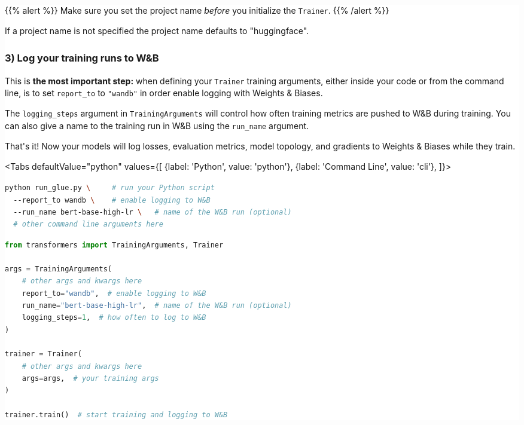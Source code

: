 
{{% alert %}}
Make sure you set the project name _before_ you initialize the `Trainer`.
{{% /alert %}}

If a project name is not specified the project name defaults to "huggingface".

### 3) Log your training runs to W&B

This is **the most important step:** when defining your `Trainer` training arguments, either inside your code or from the command line, is to set `report_to` to `"wandb"` in order enable logging with Weights & Biases.

The `logging_steps` argument in `TrainingArguments` will control how often training metrics are pushed to W&B during training. You can also give a name to the training run in W&B using the `run_name` argument. 

That's it! Now your models will log losses, evaluation metrics, model topology, and gradients to Weights & Biases while they train.

<Tabs
  defaultValue="python"
  values={[
    {label: 'Python', value: 'python'},
    {label: 'Command Line', value: 'cli'},
  ]}>
  <TabItem value="cli">

```bash
python run_glue.py \     # run your Python script
  --report_to wandb \    # enable logging to W&B
  --run_name bert-base-high-lr \   # name of the W&B run (optional)
  # other command line arguments here
```

  </TabItem>
  <TabItem value="python">

```python
from transformers import TrainingArguments, Trainer

args = TrainingArguments(
    # other args and kwargs here
    report_to="wandb",  # enable logging to W&B
    run_name="bert-base-high-lr",  # name of the W&B run (optional)
    logging_steps=1,  # how often to log to W&B
)

trainer = Trainer(
    # other args and kwargs here
    args=args,  # your training args
)

trainer.train()  # start training and logging to W&B
```
